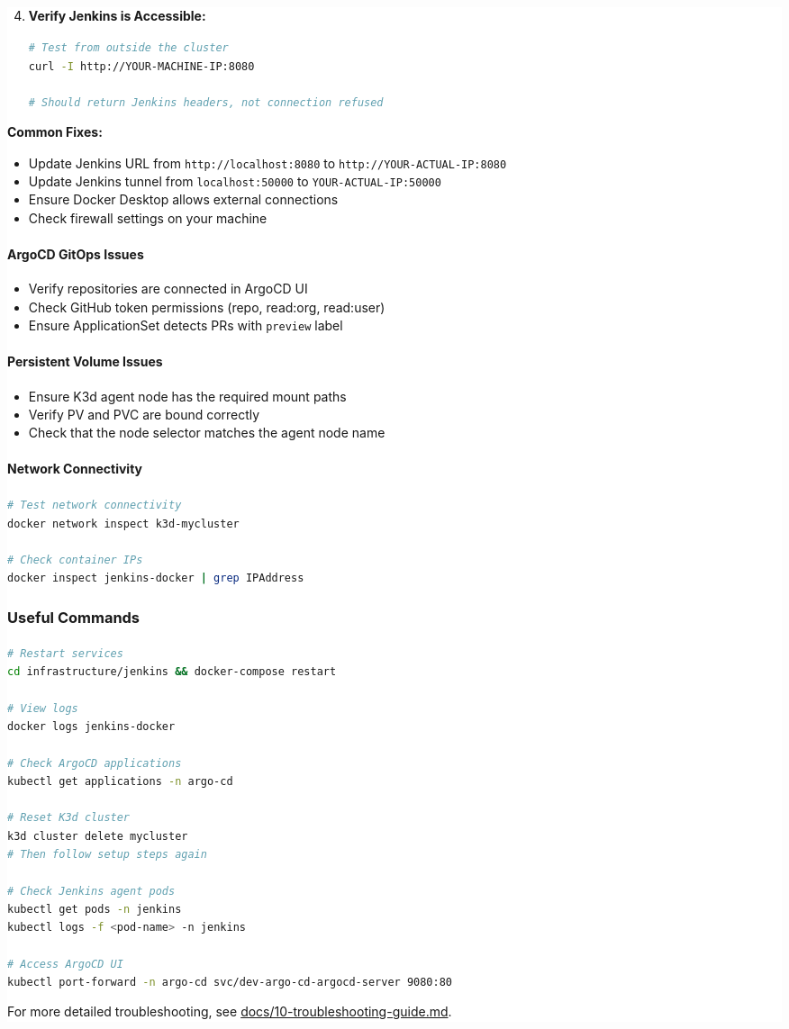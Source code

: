 4. **Verify Jenkins is Accessible:**
   ```bash
   # Test from outside the cluster
   curl -I http://YOUR-MACHINE-IP:8080
   
   # Should return Jenkins headers, not connection refused
   ```

**Common Fixes:**
- Update Jenkins URL from `http://localhost:8080` to `http://YOUR-ACTUAL-IP:8080`
- Update Jenkins tunnel from `localhost:50000` to `YOUR-ACTUAL-IP:50000`
- Ensure Docker Desktop allows external connections
- Check firewall settings on your machine

#### ArgoCD GitOps Issues
- Verify repositories are connected in ArgoCD UI
- Check GitHub token permissions (repo, read:org, read:user)
- Ensure ApplicationSet detects PRs with `preview` label

#### Persistent Volume Issues
- Ensure K3d agent node has the required mount paths
- Verify PV and PVC are bound correctly
- Check that the node selector matches the agent node name

#### Network Connectivity
```bash
# Test network connectivity
docker network inspect k3d-mycluster

# Check container IPs
docker inspect jenkins-docker | grep IPAddress
```

### Useful Commands

```bash
# Restart services
cd infrastructure/jenkins && docker-compose restart

# View logs
docker logs jenkins-docker

# Check ArgoCD applications
kubectl get applications -n argo-cd

# Reset K3d cluster
k3d cluster delete mycluster
# Then follow setup steps again

# Check Jenkins agent pods
kubectl get pods -n jenkins
kubectl logs -f <pod-name> -n jenkins

# Access ArgoCD UI
kubectl port-forward -n argo-cd svc/dev-argo-cd-argocd-server 9080:80
```

For more detailed troubleshooting, see [docs/10-troubleshooting-guide.md](docs/10-troubleshooting-guide.md).